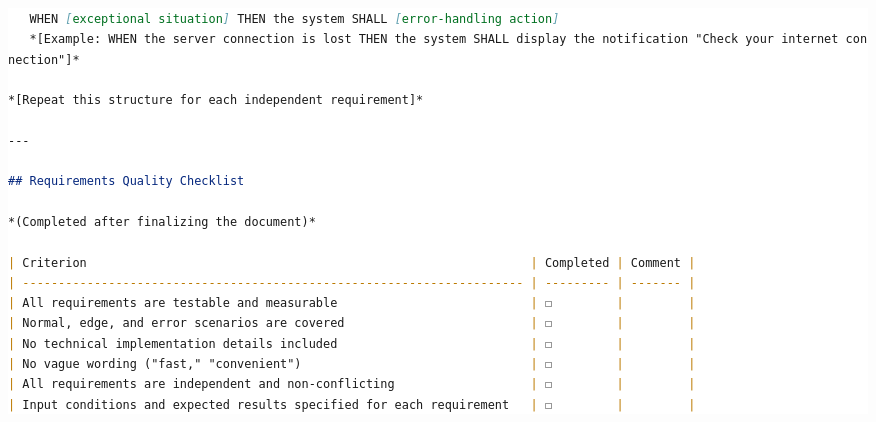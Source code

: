 ```md
   WHEN [exceptional situation] THEN the system SHALL [error-handling action]  
   *[Example: WHEN the server connection is lost THEN the system SHALL display the notification "Check your internet connection"]*

*[Repeat this structure for each independent requirement]*

---

## Requirements Quality Checklist

*(Completed after finalizing the document)*

| Criterion                                                              | Completed | Comment |
| ---------------------------------------------------------------------- | --------- | ------- |
| All requirements are testable and measurable                           | ☐         |         |
| Normal, edge, and error scenarios are covered                          | ☐         |         |
| No technical implementation details included                           | ☐         |         |
| No vague wording ("fast," "convenient")                                | ☐         |         |
| All requirements are independent and non-conflicting                   | ☐         |         |
| Input conditions and expected results specified for each requirement   | ☐         |         |
```
